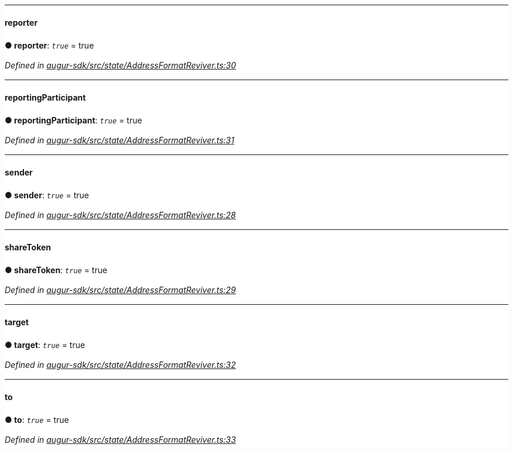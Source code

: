 ___
<a id="inputsexpectedasaddress.reporter"></a>

####  reporter

**● reporter**: *`true`* = true

*Defined in [augur-sdk/src/state/AddressFormatReviver.ts:30](https://github.com/AugurProject/augur/blob/1e1466f1d3/packages/augur-sdk/src/state/AddressFormatReviver.ts#L30)*

___
<a id="inputsexpectedasaddress.reportingparticipant"></a>

####  reportingParticipant

**● reportingParticipant**: *`true`* = true

*Defined in [augur-sdk/src/state/AddressFormatReviver.ts:31](https://github.com/AugurProject/augur/blob/1e1466f1d3/packages/augur-sdk/src/state/AddressFormatReviver.ts#L31)*

___
<a id="inputsexpectedasaddress.sender"></a>

####  sender

**● sender**: *`true`* = true

*Defined in [augur-sdk/src/state/AddressFormatReviver.ts:28](https://github.com/AugurProject/augur/blob/1e1466f1d3/packages/augur-sdk/src/state/AddressFormatReviver.ts#L28)*

___
<a id="inputsexpectedasaddress.sharetoken"></a>

####  shareToken

**● shareToken**: *`true`* = true

*Defined in [augur-sdk/src/state/AddressFormatReviver.ts:29](https://github.com/AugurProject/augur/blob/1e1466f1d3/packages/augur-sdk/src/state/AddressFormatReviver.ts#L29)*

___
<a id="inputsexpectedasaddress.target"></a>

####  target

**● target**: *`true`* = true

*Defined in [augur-sdk/src/state/AddressFormatReviver.ts:32](https://github.com/AugurProject/augur/blob/1e1466f1d3/packages/augur-sdk/src/state/AddressFormatReviver.ts#L32)*

___
<a id="inputsexpectedasaddress.to"></a>

####  to

**● to**: *`true`* = true

*Defined in [augur-sdk/src/state/AddressFormatReviver.ts:33](https://github.com/AugurProject/augur/blob/1e1466f1d3/packages/augur-sdk/src/state/AddressFormatReviver.ts#L33)*
